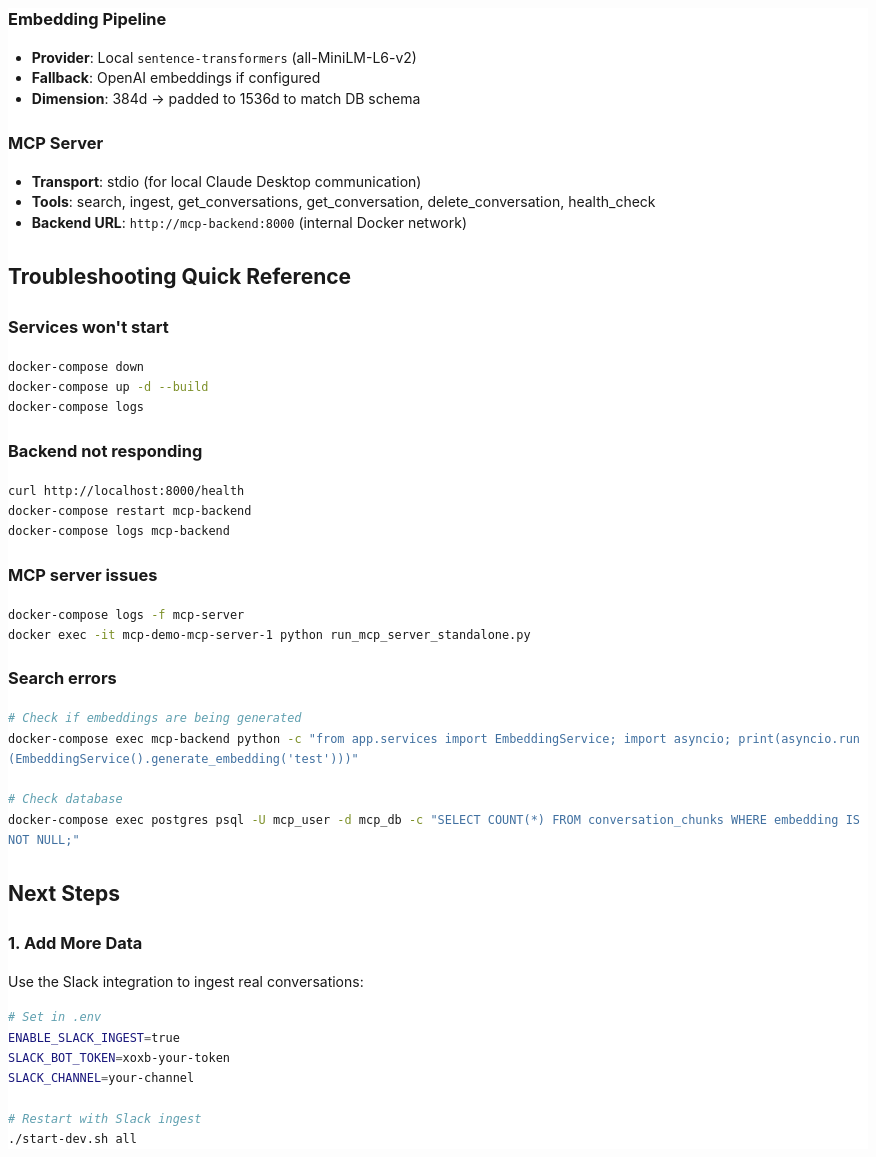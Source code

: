 ### Embedding Pipeline
- **Provider**: Local `sentence-transformers` (all-MiniLM-L6-v2)
- **Fallback**: OpenAI embeddings if configured
- **Dimension**: 384d → padded to 1536d to match DB schema

### MCP Server
- **Transport**: stdio (for local Claude Desktop communication)
- **Tools**: search, ingest, get_conversations, get_conversation, delete_conversation, health_check
- **Backend URL**: `http://mcp-backend:8000` (internal Docker network)

## Troubleshooting Quick Reference

### Services won't start
```bash
docker-compose down
docker-compose up -d --build
docker-compose logs
```

### Backend not responding
```bash
curl http://localhost:8000/health
docker-compose restart mcp-backend
docker-compose logs mcp-backend
```

### MCP server issues
```bash
docker-compose logs -f mcp-server
docker exec -it mcp-demo-mcp-server-1 python run_mcp_server_standalone.py
```

### Search errors
```bash
# Check if embeddings are being generated
docker-compose exec mcp-backend python -c "from app.services import EmbeddingService; import asyncio; print(asyncio.run(EmbeddingService().generate_embedding('test')))"

# Check database
docker-compose exec postgres psql -U mcp_user -d mcp_db -c "SELECT COUNT(*) FROM conversation_chunks WHERE embedding IS NOT NULL;"
```

## Next Steps

### 1. Add More Data
Use the Slack integration to ingest real conversations:
```bash
# Set in .env
ENABLE_SLACK_INGEST=true
SLACK_BOT_TOKEN=xoxb-your-token
SLACK_CHANNEL=your-channel

# Restart with Slack ingest
./start-dev.sh all
```
